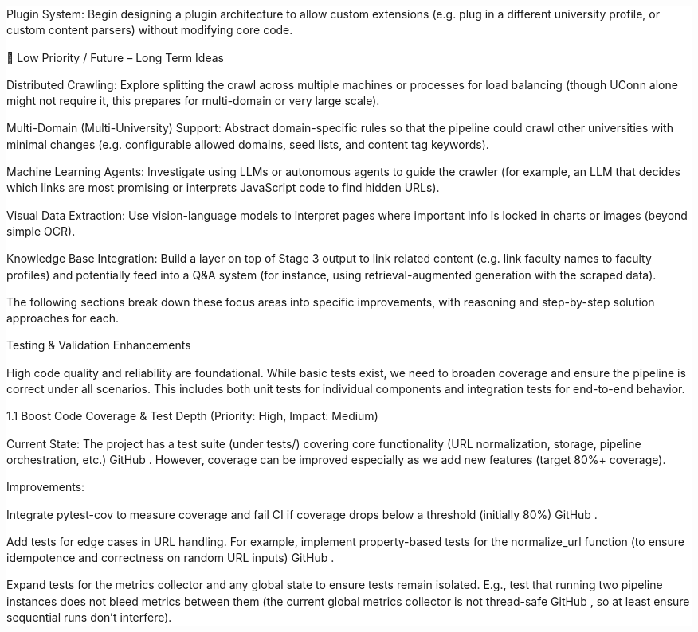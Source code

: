 Plugin System: Begin designing a plugin architecture to allow custom extensions (e.g. plug in a different university profile, or custom content parsers) without modifying core code.

🔵 Low Priority / Future – Long Term Ideas

Distributed Crawling: Explore splitting the crawl across multiple machines or processes for load balancing (though UConn alone might not require it, this prepares for multi-domain or very large scale).

Multi-Domain (Multi-University) Support: Abstract domain-specific rules so that the pipeline could crawl other universities with minimal changes (e.g. configurable allowed domains, seed lists, and content tag keywords).

Machine Learning Agents: Investigate using LLMs or autonomous agents to guide the crawler (for example, an LLM that decides which links are most promising or interprets JavaScript code to find hidden URLs).

Visual Data Extraction: Use vision-language models to interpret pages where important info is locked in charts or images (beyond simple OCR).

Knowledge Base Integration: Build a layer on top of Stage 3 output to link related content (e.g. link faculty names to faculty profiles) and potentially feed into a Q&A system (for instance, using retrieval-augmented generation with the scraped data).

The following sections break down these focus areas into specific improvements, with reasoning and step-by-step solution approaches for each.

Testing & Validation Enhancements

High code quality and reliability are foundational. While basic tests exist, we need to broaden coverage and ensure the pipeline is correct under all scenarios. This includes both unit tests for individual components and integration tests for end-to-end behavior.

1.1 Boost Code Coverage & Test Depth (Priority: High, Impact: Medium)

Current State: The project has a test suite (under tests/) covering core functionality (URL normalization, storage, pipeline orchestration, etc.)
GitHub
. However, coverage can be improved especially as we add new features (target 80%+ coverage).

Improvements:

Integrate pytest-cov to measure coverage and fail CI if coverage drops below a threshold (initially 80%)
GitHub
.

Add tests for edge cases in URL handling. For example, implement property-based tests for the normalize_url function (to ensure idempotence and correctness on random URL inputs)
GitHub
.

Expand tests for the metrics collector and any global state to ensure tests remain isolated. E.g., test that running two pipeline instances does not bleed metrics between them (the current global metrics collector is not thread-safe
GitHub
, so at least ensure sequential runs don’t interfere).
